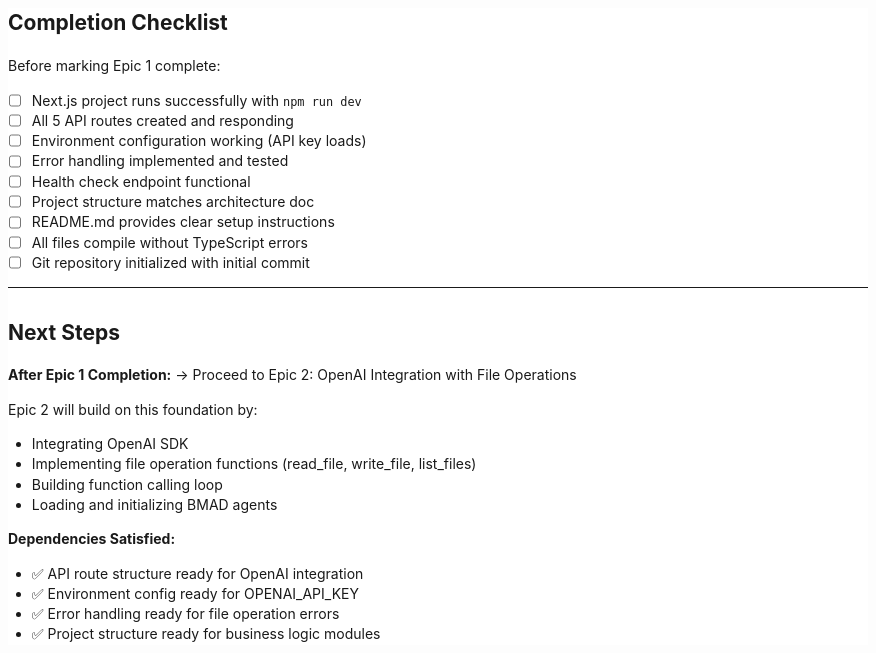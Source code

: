 ## Completion Checklist

Before marking Epic 1 complete:

- [ ] Next.js project runs successfully with `npm run dev`
- [ ] All 5 API routes created and responding
- [ ] Environment configuration working (API key loads)
- [ ] Error handling implemented and tested
- [ ] Health check endpoint functional
- [ ] Project structure matches architecture doc
- [ ] README.md provides clear setup instructions
- [ ] All files compile without TypeScript errors
- [ ] Git repository initialized with initial commit

---

## Next Steps

**After Epic 1 Completion:**
→ Proceed to Epic 2: OpenAI Integration with File Operations

Epic 2 will build on this foundation by:
- Integrating OpenAI SDK
- Implementing file operation functions (read_file, write_file, list_files)
- Building function calling loop
- Loading and initializing BMAD agents

**Dependencies Satisfied:**
- ✅ API route structure ready for OpenAI integration
- ✅ Environment config ready for OPENAI_API_KEY
- ✅ Error handling ready for file operation errors
- ✅ Project structure ready for business logic modules
